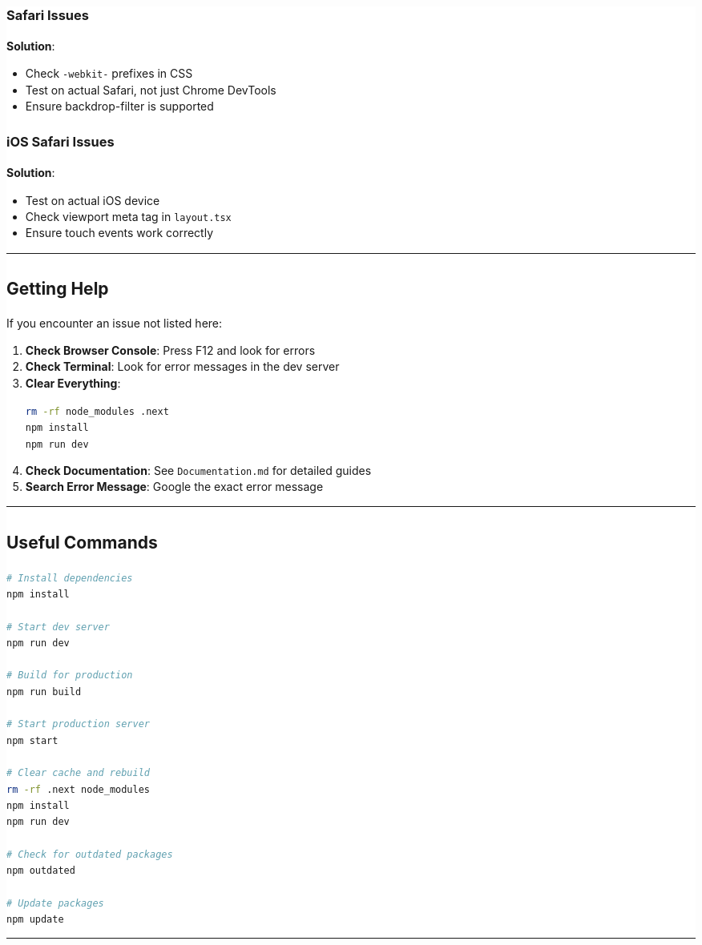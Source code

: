 ### Safari Issues

**Solution**:
- Check `-webkit-` prefixes in CSS
- Test on actual Safari, not just Chrome DevTools
- Ensure backdrop-filter is supported

### iOS Safari Issues

**Solution**:
- Test on actual iOS device
- Check viewport meta tag in `layout.tsx`
- Ensure touch events work correctly

---

## Getting Help

If you encounter an issue not listed here:

1. **Check Browser Console**: Press F12 and look for errors
2. **Check Terminal**: Look for error messages in the dev server
3. **Clear Everything**:
   ```bash
   rm -rf node_modules .next
   npm install
   npm run dev
   ```
4. **Check Documentation**: See `Documentation.md` for detailed guides
5. **Search Error Message**: Google the exact error message

---

## Useful Commands

```bash
# Install dependencies
npm install

# Start dev server
npm run dev

# Build for production
npm run build

# Start production server
npm start

# Clear cache and rebuild
rm -rf .next node_modules
npm install
npm run dev

# Check for outdated packages
npm outdated

# Update packages
npm update
```

---